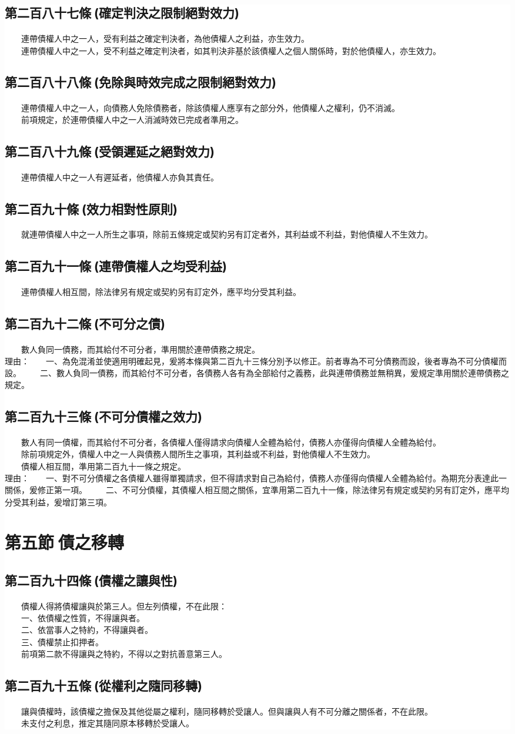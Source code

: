 第二百八十七條 (確定判決之限制絕對效力)
---------------------------------------
　　連帶債權人中之一人，受有利益之確定判決者，為他債權人之利益，亦生效力。  
　　連帶債權人中之一人，受不利益之確定判決者，如其判決非基於該債權人之個人關係時，對於他債權人，亦生效力。  


第二百八十八條 (免除與時效完成之限制絕對效力)
---------------------------------------------
　　連帶債權人中之一人，向債務人免除債務者，除該債權人應享有之部分外，他債權人之權利，仍不消滅。  
　　前項規定，於連帶債權人中之一人消滅時效已完成者準用之。  


第二百八十九條 (受領遲延之絕對效力)
-----------------------------------
　　連帶債權人中之一人有遲延者，他債權人亦負其責任。  


第二百九十條 (效力相對性原則)
-----------------------------
　　就連帶債權人中之一人所生之事項，除前五條規定或契約另有訂定者外，其利益或不利益，對他債權人不生效力。  


第二百九十一條 (連帶債權人之均受利益)
-------------------------------------
　　連帶債權人相互間，除法律另有規定或契約另有訂定外，應平均分受其利益。  


第二百九十二條 (不可分之債)
---------------------------
　　數人負同一債務，而其給付不可分者，準用關於連帶債務之規定。  
理由：　　一、為免混淆並使適用明確起見，爰將本條與第二百九十三條分別予以修正。前者專為不可分債務而設，後者專為不可分債權而設。
　　二、數人負同一債務，而其給付不可分者，各債務人各有為全部給付之義務，此與連帶債務並無稍異，爰規定準用關於連帶債務之規定。

第二百九十三條 (不可分債權之效力)
---------------------------------
　　數人有同一債權，而其給付不可分者，各債權人僅得請求向債權人全體為給付，債務人亦僅得向債權人全體為給付。  
　　除前項規定外，債權人中之一人與債務人間所生之事項，其利益或不利益，對他債權人不生效力。  
　　債權人相互間，準用第二百九十一條之規定。  
理由：　　一、對不可分債權之各債權人雖得單獨請求，但不得請求對自己為給付，債務人亦僅得向債權人全體為給付。為期充分表達此一關係，爰修正第一項。
　　二、不可分債權，其債權人相互間之關係，宜準用第二百九十一條，除法律另有規定或契約另有訂定外，應平均分受其利益，爰增訂第三項。

第五節  債之移轉
================
第二百九十四條 (債權之讓與性)
-----------------------------
　　債權人得將債權讓與於第三人。但左列債權，不在此限：  
　　一、依債權之性質，不得讓與者。  
　　二、依當事人之特約，不得讓與者。  
　　三、債權禁止扣押者。  
　　前項第二款不得讓與之特約，不得以之對抗善意第三人。  


第二百九十五條 (從權利之隨同移轉)
---------------------------------
　　讓與債權時，該債權之擔保及其他從屬之權利，隨同移轉於受讓人。但與讓與人有不可分離之關係者，不在此限。  
　　未支付之利息，推定其隨同原本移轉於受讓人。  
